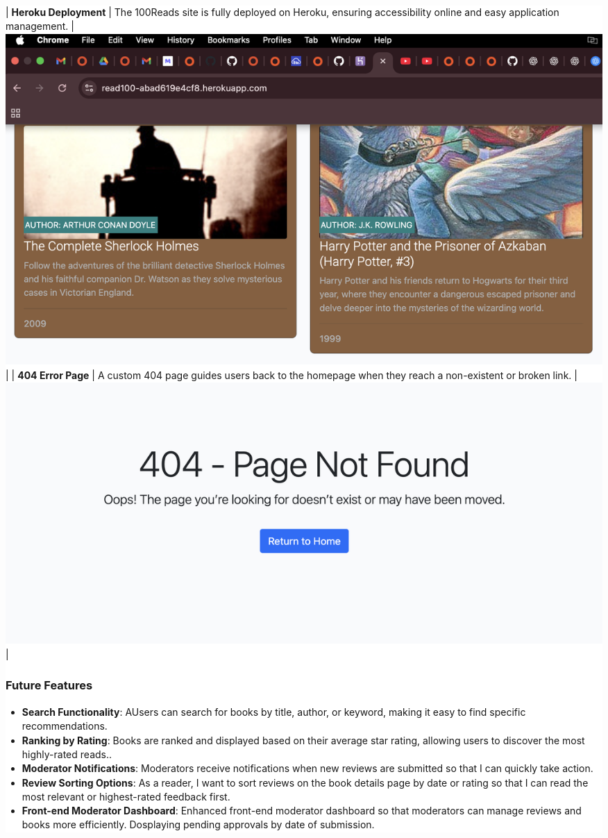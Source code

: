 | **Heroku Deployment**           | The 100Reads site is fully deployed on Heroku, ensuring accessibility online and easy application management.                                 | ![screenshot](documentation/features/heroku.png)          |
| **404 Error Page**              | A custom 404 page guides users back to the homepage when they reach a non-existent or broken link.                                            | ![screenshot](documentation/features/404.png)             |


### Future Features

- **Search Functionality**: AUsers can search for books by title, author, or keyword, making it easy to find specific recommendations.
- **Ranking by Rating**: Books are ranked and displayed based on their average star rating, allowing users to discover the most highly-rated reads..
- **Moderator Notifications**: Moderators receive notifications when new reviews are submitted so that I can quickly take action.
- **Review Sorting Options**: As a reader, I want to sort reviews on the book details page by date or rating so that I can read the most relevant or highest-rated feedback first.
- **Front-end Moderator Dashboard**: Enhanced front-end moderator dashboard so that moderators can manage reviews and books more efficiently. Dosplaying pending approvals by date of submission. 

